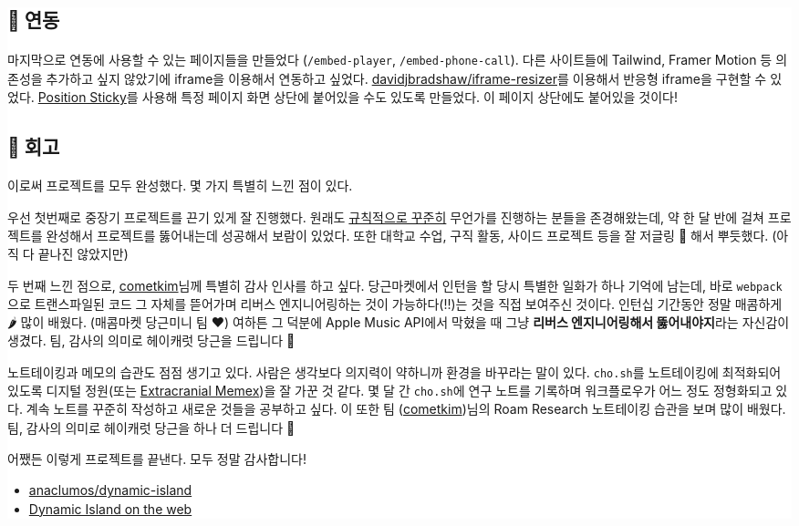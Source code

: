 ## 🔗 연동

마지막으로 연동에 사용할 수 있는 페이지들을 만들었다 (`/embed-player`, `/embed-phone-call`).
다른 사이트들에 Tailwind, Framer Motion 등 의존성을 추가하고 싶지 않았기에 iframe을 이용해서 연동하고 싶었다.
[davidjbradshaw/iframe-resizer](https://github.com/davidjbradshaw/iframe-resizer)를 이용해서 반응형 iframe을 구현할 수 있었다.
[Position Sticky](https://developer.mozilla.org/en-US/docs/Web/CSS/position)를 사용해 특정 페이지 화면 상단에 붙어있을 수도 있도록 만들었다.
이 페이지 상단에도 붙어있을 것이다!

## 💭 회고

이로써 프로젝트를 모두 완성했다.
몇 가지 특별히 느낀 점이 있다.

우선 첫번째로 중장기 프로젝트를 끈기 있게 잘 진행했다.
원래도 [규칙적으로 꾸준히](/r/D9B586) 무언가를 진행하는 분들을 존경해왔는데,
약 한 달 반에 걸쳐 프로젝트를 완성해서 프로젝트를 뚫어내는데 성공해서 보람이 있었다.
또한 대학교 수업, 구직 활동, 사이드 프로젝트 등을 잘 저글링 🤹 해서 뿌듯했다.
(아직 다 끝나진 않았지만)

두 번째 느낀 점으로, [cometkim](https://github.com/cometkim)님께 특별히 감사 인사를 하고 싶다.
당근마켓에서 인턴을 할 당시 특별한 일화가 하나 기억에 남는데,
바로 `webpack`으로 트랜스파일된 코드 그 자체를 뜯어가며 리버스 엔지니어링하는 것이 가능하다(‼️)는 것을 직접 보여주신 것이다.
인턴십 기간동안 정말 매콤하게 🌶 많이 배웠다. (매콤마켓 당근미니 팀 ❤️)
여하튼 그 덕분에 Apple Music API에서 막혔을 때 그냥 **리버스 엔지니어링해서 뚫어내야지**라는 자신감이 생겼다.
팀, 감사의 의미로 헤이캐럿 당근을 드립니다 🥕

노트테이킹과 메모의 습관도 점점 생기고 있다.
사람은 생각보다 의지력이 약하니까 환경을 바꾸라는 말이 있다.
`cho.sh`를 노트테이킹에 최적화되어있도록 디지털 정원(또는 [Extracranial Memex](/r/93AA11))을 잘 가꾼 것 같다.
몇 달 간 `cho.sh`에 연구 노트를 기록하며 워크플로우가 어느 정도 정형화되고 있다.
계속 노트를 꾸준히 작성하고 새로운 것들을 공부하고 싶다.
이 또한 팀 ([cometkim](https://github.com/cometkim))님의 Roam Research 노트테이킹 습관을 보며 많이 배웠다.
팀, 감사의 의미로 헤이캐럿 당근을 하나 더 드립니다 🥕

어쨌든 이렇게 프로젝트를 끝낸다.
모두 정말 감사합니다!

- [anaclumos/dynamic-island](https://github.com/anaclumos/dynamic-island)
- [Dynamic Island on the web](https://dynamic-island.cho.sh/)
